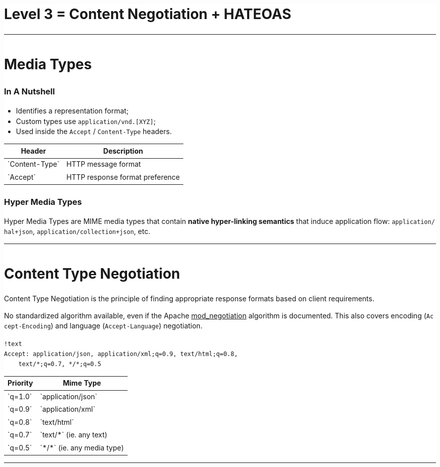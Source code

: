 
# Level 3 = Content Negotiation + HATEOAS

---

# Media Types

### In A Nutshell

* Identifies a representation format;
* Custom types use `application/vnd.[XYZ]`;
* Used inside the `Accept` / `Content-Type` headers.

<table>
    <thead>
        <tr>
            <th>Header</th>
            <th>Description</th>
        </tr>
    </thead>
    <tbody>
        <tr><td>`Content-Type`</td><td>HTTP message format</td></tr>
        <tr><td>`Accept`</td><td>HTTP response format preference</td></tr>
    </tbody>
</table>

### Hyper Media Types

Hyper Media Types are MIME media types that contain **native hyper-linking
semantics** that induce application flow: `application/hal+json`,
`application/collection+json`, etc.

---

# Content Type Negotiation

Content Type Negotiation is the principle of finding appropriate response
formats based on client requirements.

No standardized algorithm available, even if the Apache
[mod_negotiation](http://httpd.apache.org/docs/2.4/content-negotiation.html)
algorithm is documented. This also covers encoding (`Accept-Encoding`) and
language (`Accept-Language`) negotiation.

    !text
    Accept: application/json, application/xml;q=0.9, text/html;q=0.8,
        text/*;q=0.7, */*;q=0.5

<table>
    <thead>
        <th>Priority</th>
        <th>Mime Type</th>
    </thead>
    <tbody>
        <tr><td>`q=1.0`</td><td>`application/json`</td></tr>
        <tr><td>`q=0.9`</td><td>`application/xml`</td></tr>
        <tr><td>`q=0.8`</td><td>`text/html`</td></tr>
        <tr><td>`q=0.7`</td><td>`text/*` (ie. any text)</td></tr>
        <tr><td>`q=0.5`</td><td>`*/*` (ie. any media type)</td></tr>
    </tbody>
</table>

---
